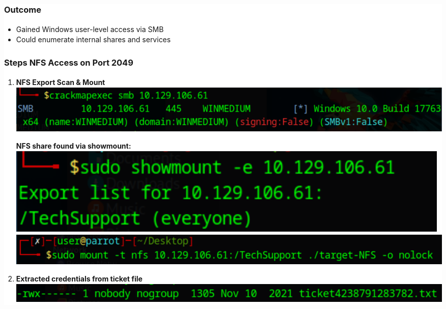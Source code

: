 ###  Outcome
- Gained Windows user-level access via SMB
- Could enumerate internal shares and services

###  Steps NFS Access on Port 2049

1. **NFS Export Scan & Mount**  
![](_resources/1580a26796a4a4756c74b5176c711730.png)

	**NFS share found via showmount:**  
![](_resources/427632afeca6365bfd5dacb0516f3694.png)  
![](_resources/8aff712af844a0a0482a29ddad84b0a8.png)

3. **Extracted credentials from ticket file**  
![](_resources/492086c16dab5b73d3fb1800792bedc3.png)  